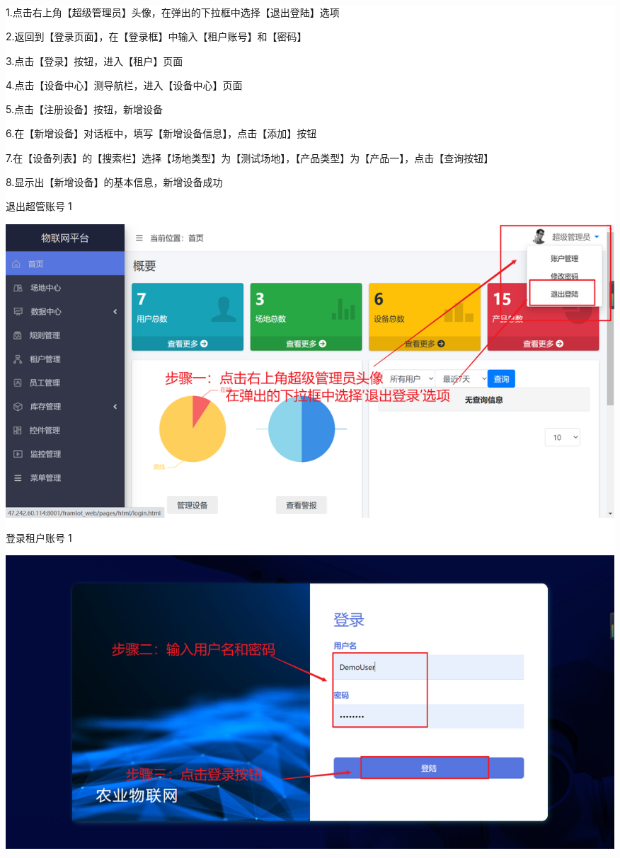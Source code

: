 1.点击右上角【超级管理员】头像，在弹出的下拉框中选择【退出登陆】选项

2.返回到【登录页面】，在【登录框】中输入【租户账号】和【密码】

3.点击【登录】按钮，进入【租户】页面

4.点击【设备中心】测导航栏，进入【设备中心】页面

5.点击【注册设备】按钮，新增设备

6.在【新增设备】对话框中，填写【新增设备信息】，点击【添加】按钮

7.在【设备列表】的【搜索栏】选择【场地类型】为【测试场地】，【产品类型】为【产品一】，点击【查询按钮】

8.显示出【新增设备】的基本信息，新增设备成功

退出超管账号 1

![](media/image49.png)

登录租户账号 1

![](media/image50.png)
